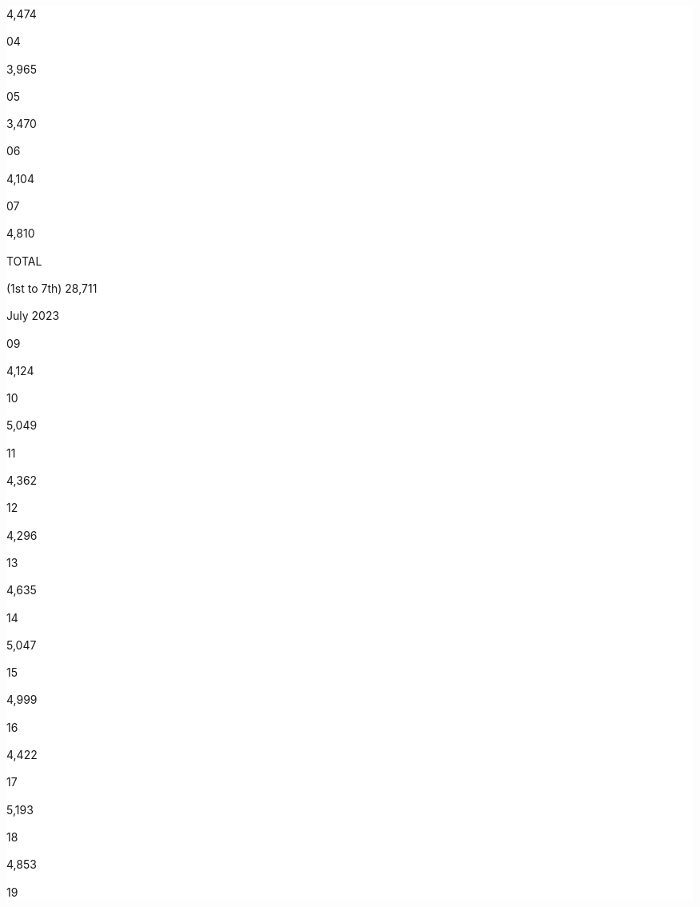 4,474

04

3,965

05

3,470

06

4,104

07

4,810

TOTAL

(1st to 7th) 28,711

July 2023

09

4,124

10

5,049

11

4,362

12

4,296

13

4,635

14

5,047

15

4,999

16

4,422

17

5,193

18

4,853

19
